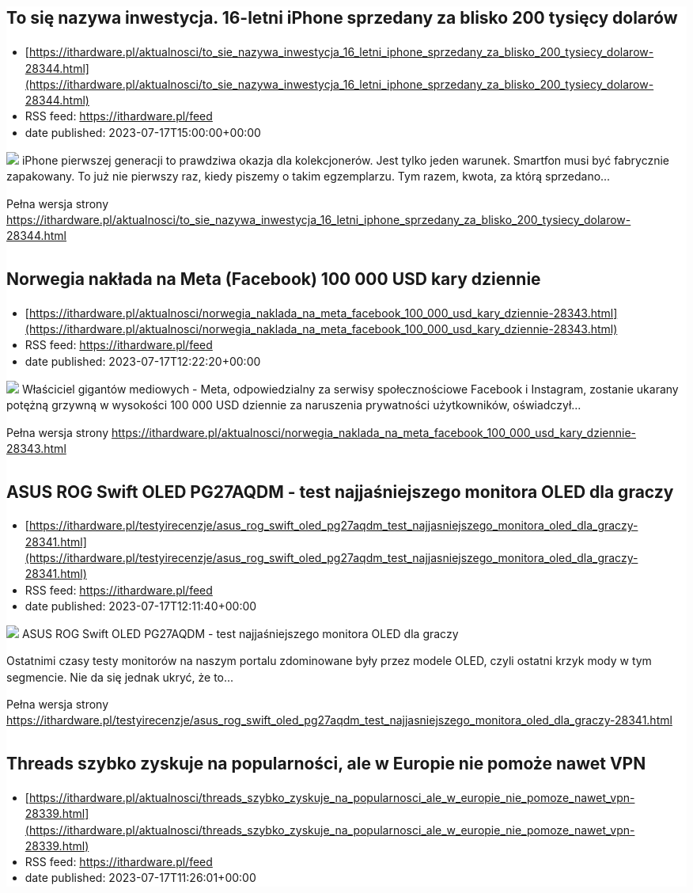 ## To się nazywa inwestycja. 16-letni iPhone sprzedany za blisko 200 tysięcy dolarów
 - [https://ithardware.pl/aktualnosci/to_sie_nazywa_inwestycja_16_letni_iphone_sprzedany_za_blisko_200_tysiecy_dolarow-28344.html](https://ithardware.pl/aktualnosci/to_sie_nazywa_inwestycja_16_letni_iphone_sprzedany_za_blisko_200_tysiecy_dolarow-28344.html)
 - RSS feed: https://ithardware.pl/feed
 - date published: 2023-07-17T15:00:00+00:00

<img src="https://ithardware.pl/artykuly/min/28344_1.jpg" />            iPhone pierwszej generacji to prawdziwa okazja dla kolekcjoner&oacute;w. Jest tylko jeden warunek. Smartfon musi być fabrycznie zapakowany. To już nie pierwszy raz, kiedy piszemy o takim egzemplarzu. Tym razem, kwota, za kt&oacute;rą sprzedano...
            <p>Pełna wersja strony <a href="https://ithardware.pl/aktualnosci/to_sie_nazywa_inwestycja_16_letni_iphone_sprzedany_za_blisko_200_tysiecy_dolarow-28344.html">https://ithardware.pl/aktualnosci/to_sie_nazywa_inwestycja_16_letni_iphone_sprzedany_za_blisko_200_tysiecy_dolarow-28344.html</a></p>

## Norwegia nakłada na Meta (Facebook) 100 000 USD kary dziennie
 - [https://ithardware.pl/aktualnosci/norwegia_naklada_na_meta_facebook_100_000_usd_kary_dziennie-28343.html](https://ithardware.pl/aktualnosci/norwegia_naklada_na_meta_facebook_100_000_usd_kary_dziennie-28343.html)
 - RSS feed: https://ithardware.pl/feed
 - date published: 2023-07-17T12:22:20+00:00

<img src="https://ithardware.pl/artykuly/min/28343_1.jpg" />            Właściciel gigant&oacute;w mediowych - Meta, odpowiedzialny za serwisy społecznościowe Facebook i Instagram, zostanie ukarany potężną grzywną w wysokości 100 000 USD&nbsp;dziennie za naruszenia prywatności użytkownik&oacute;w, oświadczył...
            <p>Pełna wersja strony <a href="https://ithardware.pl/aktualnosci/norwegia_naklada_na_meta_facebook_100_000_usd_kary_dziennie-28343.html">https://ithardware.pl/aktualnosci/norwegia_naklada_na_meta_facebook_100_000_usd_kary_dziennie-28343.html</a></p>

## ASUS ROG Swift OLED PG27AQDM - test najjaśniejszego monitora OLED dla graczy
 - [https://ithardware.pl/testyirecenzje/asus_rog_swift_oled_pg27aqdm_test_najjasniejszego_monitora_oled_dla_graczy-28341.html](https://ithardware.pl/testyirecenzje/asus_rog_swift_oled_pg27aqdm_test_najjasniejszego_monitora_oled_dla_graczy-28341.html)
 - RSS feed: https://ithardware.pl/feed
 - date published: 2023-07-17T12:11:40+00:00

<img src="https://ithardware.pl/artykuly/min/28341_1.jpg" />            ASUS ROG Swift OLED PG27AQDM - test najjaśniejszego monitora OLED dla graczy

Ostatnimi czasy testy monitor&oacute;w na naszym portalu zdominowane były przez modele OLED, czyli ostatni krzyk mody w tym segmencie. Nie da się jednak ukryć, że to...
            <p>Pełna wersja strony <a href="https://ithardware.pl/testyirecenzje/asus_rog_swift_oled_pg27aqdm_test_najjasniejszego_monitora_oled_dla_graczy-28341.html">https://ithardware.pl/testyirecenzje/asus_rog_swift_oled_pg27aqdm_test_najjasniejszego_monitora_oled_dla_graczy-28341.html</a></p>

## Threads szybko zyskuje na popularności, ale w Europie nie pomoże nawet VPN
 - [https://ithardware.pl/aktualnosci/threads_szybko_zyskuje_na_popularnosci_ale_w_europie_nie_pomoze_nawet_vpn-28339.html](https://ithardware.pl/aktualnosci/threads_szybko_zyskuje_na_popularnosci_ale_w_europie_nie_pomoze_nawet_vpn-28339.html)
 - RSS feed: https://ithardware.pl/feed
 - date published: 2023-07-17T11:26:01+00:00
